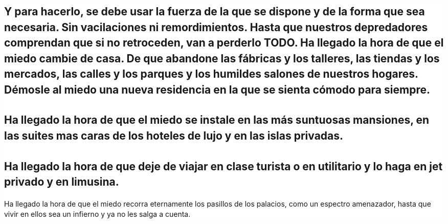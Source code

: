 Y para hacerlo, se debe usar la fuerza de la que se dispone y de la forma
que sea necesaria.
Sin vacilaciones ni remordimientos.
Hasta que nuestros depredadores comprendan que si no retroceden, van a
perderlo TODO.
Ha llegado la hora de que el miedo cambie de casa.
De que abandone las fábricas y los talleres, las tiendas y los mercados, las
calles y los parques y los humildes salones de nuestros hogares.
Démosle al miedo una nueva residencia en la que se sienta cómodo para
siempre.
-
Ha llegado la hora de que el miedo se instale en las más suntuosas mansiones,
en las suites mas caras de los hoteles de lujo y en las islas privadas.
-
Ha llegado la hora de que deje de viajar en clase turista o en utilitario y
lo haga en jet privado y en limusina.
-
Ha llegado la hora de que el miedo recorra eternamente los pasillos de los
palacios, como un espectro amenazador, hasta que vivir en ellos sea un
infierno y ya no les salga a cuenta.
